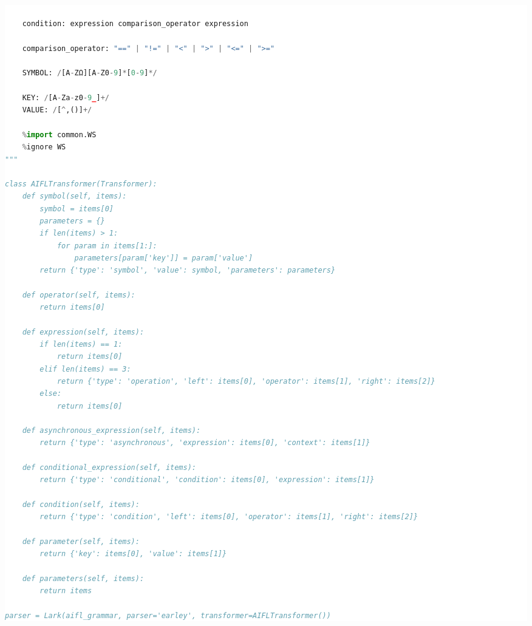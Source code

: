```python

    condition: expression comparison_operator expression

    comparison_operator: "==" | "!=" | "<" | ">" | "<=" | ">="

    SYMBOL: /[A-ZΩ][A-Z0-9]*[0-9]*/

    KEY: /[A-Za-z0-9_]+/
    VALUE: /[^,()]+/

    %import common.WS
    %ignore WS
"""

class AIFLTransformer(Transformer):
    def symbol(self, items):
        symbol = items[0]
        parameters = {}
        if len(items) > 1:
            for param in items[1:]:
                parameters[param['key']] = param['value']
        return {'type': 'symbol', 'value': symbol, 'parameters': parameters}
    
    def operator(self, items):
        return items[0]
    
    def expression(self, items):
        if len(items) == 1:
            return items[0]
        elif len(items) == 3:
            return {'type': 'operation', 'left': items[0], 'operator': items[1], 'right': items[2]}
        else:
            return items[0]
    
    def asynchronous_expression(self, items):
        return {'type': 'asynchronous', 'expression': items[0], 'context': items[1]}
    
    def conditional_expression(self, items):
        return {'type': 'conditional', 'condition': items[0], 'expression': items[1]}
    
    def condition(self, items):
        return {'type': 'condition', 'left': items[0], 'operator': items[1], 'right': items[2]}
    
    def parameter(self, items):
        return {'key': items[0], 'value': items[1]}
    
    def parameters(self, items):
        return items

parser = Lark(aifl_grammar, parser='earley', transformer=AIFLTransformer())
```
